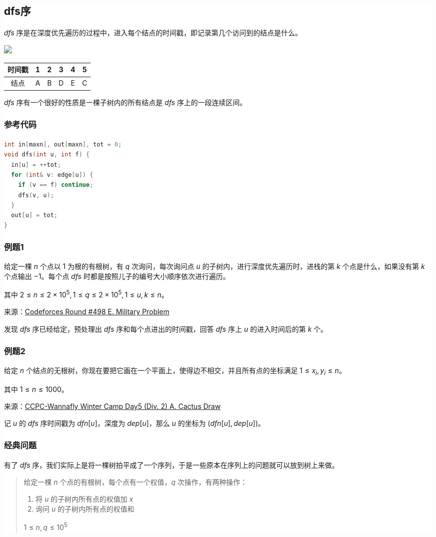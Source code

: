 ## dfs序

$dfs$ 序是在深度优先遍历的过程中，进入每个结点的时间戳，即记录第几个访问到的结点是什么。

![](https://github.com/yjl9903/Pictures/raw/master/Tree/dfsorder.png)

| 时间戳 |  1   |  2   |  3   |  4   |  5   |
| :----: | :--: | :--: | :--: | :--: | :--: |
|  结点  |  A   |  B   |  D   |  E   |  C   |

$dfs$ 序有一个很好的性质是一棵子树内的所有结点是 $dfs$ 序上的一段连续区间。

### 参考代码

```c++
int in[maxn], out[maxn], tot = 0;
void dfs(int u, int f) {
  in[u] = ++tot;
  for (int& v: edge[u]) {
    if (v == f) continue;
    dfs(v, u);
  }
  out[u] = tot;
}
```

### 例题1

给定一棵 $n$ 个点以 $1$ 为根的有根树，有 $q$ 次询问，每次询问点 $u$ 的子树内，进行深度优先遍历时，进栈的第 $k$ 个点是什么，如果没有第 $k$ 个点输出 $-1$。每个点 $dfs$ 时都是按照儿子的编号大小顺序依次进行遍历。

其中 $2 \le n \le 2 \times 10^5,1\le q \le 2\times10^5,1\le u,k \le n$。

来源：[Codeforces Round #498 E. Military Problem](https://codeforces.com/contest/1006/problem/E)

发现 $dfs$ 序已经给定，预处理出 $dfs$ 序和每个点进出的时间戳，回答 $dfs$ 序上 $u$ 的进入时间后的第 $k$ 个。

### 例题2

给定 $n$ 个结点的无根树，你现在要把它画在一个平面上，使得边不相交，并且所有点的坐标满足 $1\le x_i,y_i \le n$。

其中 $1 \le n \le 1000$。

来源：[CCPC-Wannafly Winter Camp Day5 (Div. 2) A. Cactus Draw](https://www.zhixincode.com/contest/23/problem/A?problem_id=326)

记 $u$ 的 $dfs$ 序时间戳为 $dfn[u]$，深度为 $dep[u]$，那么 $u$ 的坐标为 $(dfn[u],dep[u])$。

### 经典问题

有了 $dfs$ 序，我们实际上是将一棵树拍平成了一个序列，于是一些原本在序列上的问题就可以放到树上来做。

> 给定一棵 $n$ 个点的有根树，每个点有一个权值，$q$ 次操作，有两种操作：
>
> 1. 将 $u$ 的子树内所有点的权值加 $x$
> 2. 询问 $u$ 的子树内所有点的权值和
>
> $1 \le n,q \le 10^5$
